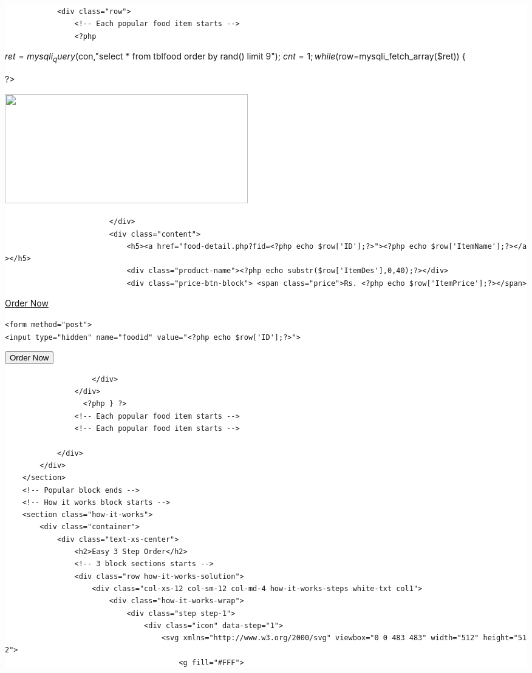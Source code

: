 
                <div class="row">
                    <!-- Each popular food item starts -->
                    <?php

                    
$ret=mysqli_query($con,"select * from tblfood order by rand() limit 9");
$cnt=1;
while ($row=mysqli_fetch_array($ret)) {

?>
                    <div class="col-xs-12 col-sm-6 col-md-4 food-item">
                        <div class="food-item-wrap">
                            <div class="figure-wrap bg-image"><img src="admin/itemimages/<?php echo $row['Image'];?>" width="400" height="180">
                                
                                
                            </div>
                            <div class="content">
                                <h5><a href="food-detail.php?fid=<?php echo $row['ID'];?>"><?php echo $row['ItemName'];?></a></h5>
                                <div class="product-name"><?php echo substr($row['ItemDes'],0,40);?></div>
                                <div class="price-btn-block"> <span class="price">Rs. <?php echo $row['ItemPrice'];?></span>


<?php if($_SESSION['fosuid']==""){?>
<a href="login.php" class="btn theme-btn-dash pull-right">Order Now</a>
<?php } else {?>
    <form method="post"> 
    <input type="hidden" name="foodid" value="<?php echo $row['ID'];?>">   
<button type="submit" name="submit" class="btn theme-btn-dash pull-right">Order Now</button>
  </form> 
<?php }?> </div>
                            </div>
                            
                        </div>
                    </div>
                      <?php } ?>
                    <!-- Each popular food item starts -->
                    <!-- Each popular food item starts -->
                    
                </div>
            </div>
        </section>
        <!-- Popular block ends -->
        <!-- How it works block starts -->
        <section class="how-it-works">
            <div class="container">
                <div class="text-xs-center">
                    <h2>Easy 3 Step Order</h2>
                    <!-- 3 block sections starts -->
                    <div class="row how-it-works-solution">
                        <div class="col-xs-12 col-sm-12 col-md-4 how-it-works-steps white-txt col1">
                            <div class="how-it-works-wrap">
                                <div class="step step-1">
                                    <div class="icon" data-step="1">
                                        <svg xmlns="http://www.w3.org/2000/svg" viewbox="0 0 483 483" width="512" height="512">
                                            <g fill="#FFF">